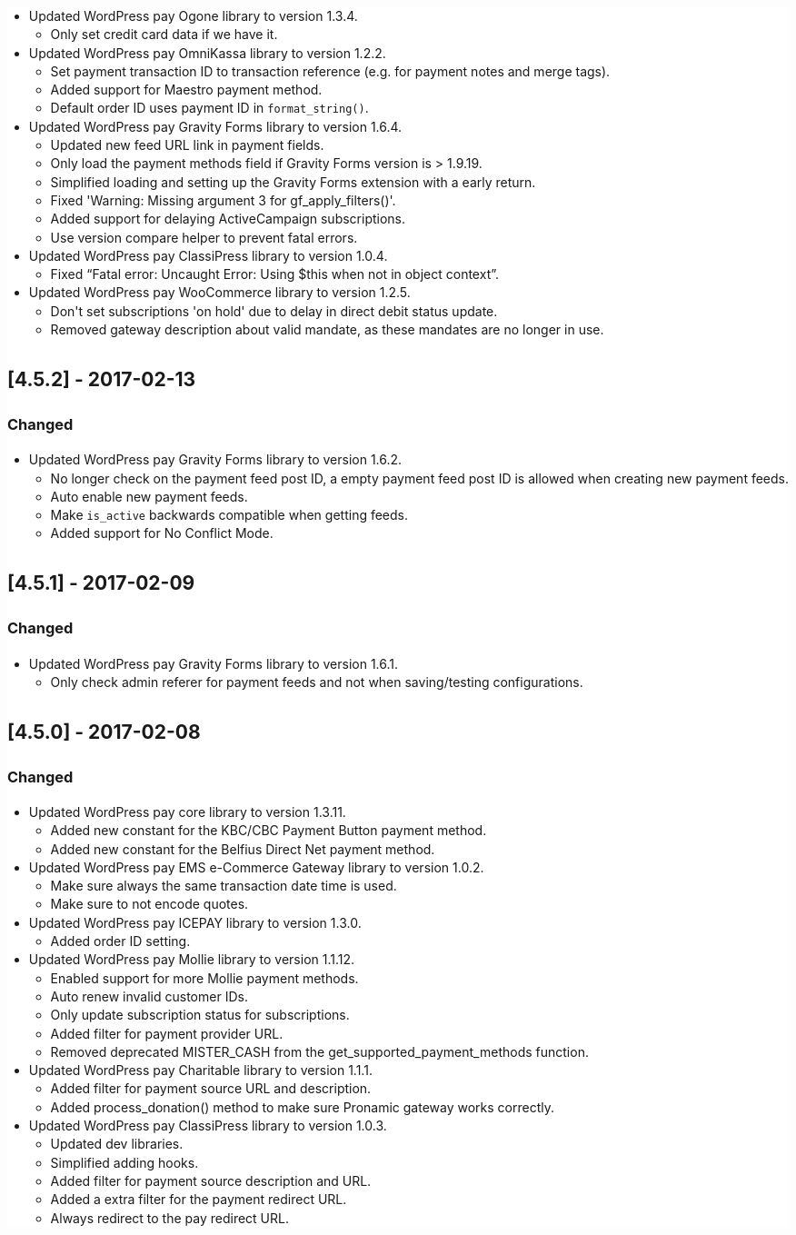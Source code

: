 - Updated WordPress pay Ogone library to version 1.3.4.
  - Only set credit card data if we have it.
- Updated WordPress pay OmniKassa library to version 1.2.2.
  - Set payment transaction ID to transaction reference (e.g. for payment notes and merge tags).
  - Added support for Maestro payment method.
  - Default order ID uses payment ID in `format_string()`.
- Updated WordPress pay Gravity Forms library to version 1.6.4.
  - Updated new feed URL link in payment fields.
  - Only load the payment methods field if Gravity Forms version is > 1.9.19.
  - Simplified loading and setting up the Gravity Forms extension with a early return.
  - Fixed 'Warning: Missing argument 3 for gf_apply_filters()'.
  - Added support for delaying ActiveCampaign subscriptions.
  - Use version compare helper to prevent fatal errors.
- Updated WordPress pay ClassiPress library to version 1.0.4.
  - Fixed “Fatal error: Uncaught Error: Using $this when not in object context”.
- Updated WordPress pay WooCommerce library to version 1.2.5.
  - Don't set subscriptions 'on hold' due to delay in direct debit status update.
  - Removed gateway description about valid mandate, as these mandates are no longer in use.

## [4.5.2] - 2017-02-13

### Changed
- Updated WordPress pay Gravity Forms library to version 1.6.2.
  - No longer check on the payment feed post ID, a empty payment feed post ID is allowed when creating new payment feeds.
  - Auto enable new payment feeds.
  - Make `is_active` backwards compatible when getting feeds.
  - Added support for No Conflict Mode.

## [4.5.1] - 2017-02-09

### Changed
- Updated WordPress pay Gravity Forms library to version 1.6.1.
  - Only check admin referer for payment feeds and not when saving/testing configurations.

## [4.5.0] - 2017-02-08

### Changed
- Updated WordPress pay core library to version 1.3.11.
  - Added new constant for the KBC/CBC Payment Button payment method.
  - Added new constant for the Belfius Direct Net payment method.
- Updated WordPress pay EMS e-Commerce Gateway library to version 1.0.2.
  - Make sure always the same transaction date time is used.
  - Make sure to not encode quotes.
- Updated WordPress pay ICEPAY library to version 1.3.0.
  - Added order ID setting.
- Updated WordPress pay Mollie library to version 1.1.12.
  - Enabled support for more Mollie payment methods.
  - Auto renew invalid customer IDs.
  - Only update subscription status for subscriptions.
  - Added filter for payment provider URL.
  - Removed deprecated MISTER_CASH from the get_supported_payment_methods function.
- Updated WordPress pay Charitable library to version 1.1.1.
  - Added filter for payment source URL and description.
  - Added process_donation() method to make sure Pronamic gateway works correctly.
- Updated WordPress pay ClassiPress library to version 1.0.3.
  - Updated dev libraries.
  - Simplified adding hooks.
  - Added filter for payment source description and URL.
  - Added a extra filter for the payment redirect URL.
  - Always redirect to the pay redirect URL.